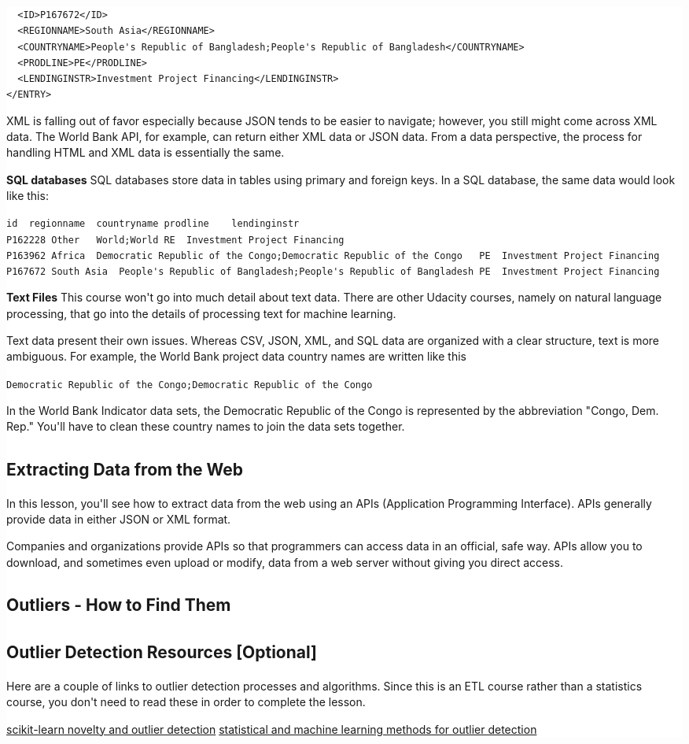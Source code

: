 ```
  <ID>P167672</ID>
  <REGIONNAME>South Asia</REGIONNAME>
  <COUNTRYNAME>People's Republic of Bangladesh;People's Republic of Bangladesh</COUNTRYNAME>
  <PRODLINE>PE</PRODLINE>
  <LENDINGINSTR>Investment Project Financing</LENDINGINSTR>
</ENTRY>
```

XML is falling out of favor especially because JSON tends to be easier to navigate; however, you still might come across XML data. The World Bank API, for example, can return either XML data or JSON data. From a data perspective, the process for handling HTML and XML data is essentially the same.

**SQL databases**
SQL databases store data in tables using primary and foreign keys. In a SQL database, the same data would look like this:

```
id	regionname	countryname	prodline	lendinginstr
P162228	Other	World;World	RE	Investment Project Financing
P163962	Africa	Democratic Republic of the Congo;Democratic Republic of the Congo	PE	Investment Project Financing
P167672	South Asia	People's Republic of Bangladesh;People's Republic of Bangladesh	PE	Investment Project Financing
```

**Text Files**
This course won't go into much detail about text data. There are other Udacity courses, namely on natural language processing, that go into the details of processing text for machine learning.

Text data present their own issues. Whereas CSV, JSON, XML, and SQL data are organized with a clear structure, text is more ambiguous. For example, the World Bank project data country names are written like this

```
Democratic Republic of the Congo;Democratic Republic of the Congo
```

In the World Bank Indicator data sets, the Democratic Republic of the Congo is represented by the abbreviation "Congo, Dem. Rep." You'll have to clean these country names to join the data sets together.

## Extracting Data from the Web
In this lesson, you'll see how to extract data from the web using an APIs (Application Programming Interface). APIs generally provide data in either JSON or XML format.

Companies and organizations provide APIs so that programmers can access data in an official, safe way. APIs allow you to download, and sometimes even upload or modify, data from a web server without giving you direct access.

## Outliers - How to Find Them

## Outlier Detection Resources [Optional]
Here are a couple of links to outlier detection processes and algorithms. Since this is an ETL course rather than a statistics course, you don't need to read these in order to complete the lesson.

[scikit-learn novelty and outlier detection](http://scikit-learn.org/stable/modules/outlier_detection.html)
[statistical and machine learning methods for outlier detection](https://towardsdatascience.com/a-brief-overview-of-outlier-detection-techniques-1e0b2c19e561)